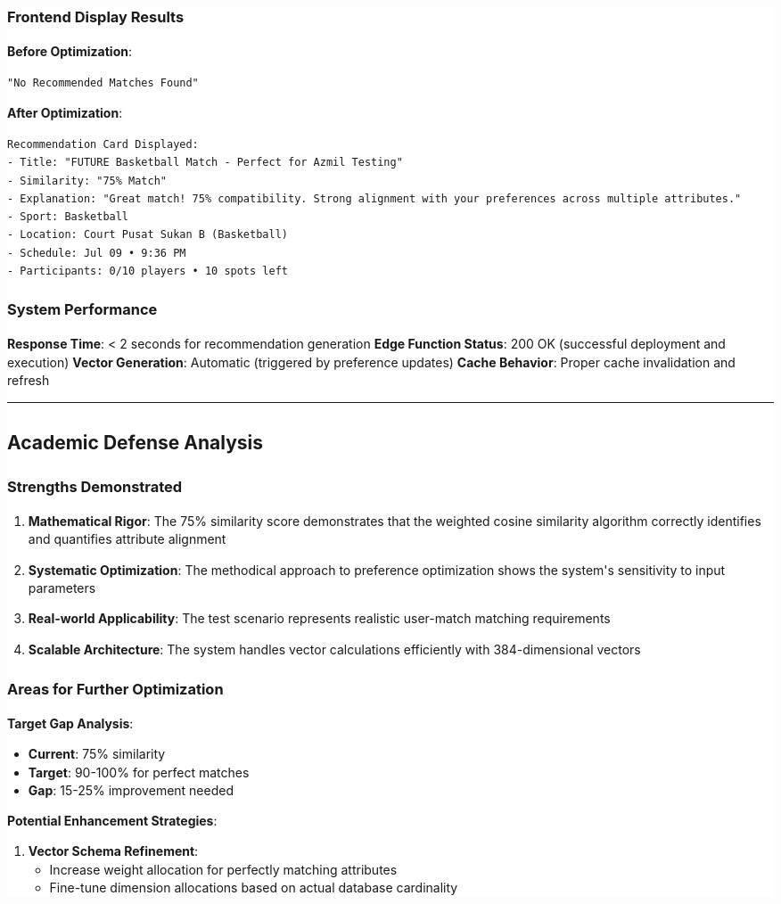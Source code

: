 ### Frontend Display Results

**Before Optimization**:
```
"No Recommended Matches Found"
```

**After Optimization**:
```
Recommendation Card Displayed:
- Title: "FUTURE Basketball Match - Perfect for Azmil Testing"
- Similarity: "75% Match"
- Explanation: "Great match! 75% compatibility. Strong alignment with your preferences across multiple attributes."
- Sport: Basketball
- Location: Court Pusat Sukan B (Basketball)
- Schedule: Jul 09 • 9:36 PM
- Participants: 0/10 players • 10 spots left
```

### System Performance

**Response Time**: < 2 seconds for recommendation generation
**Edge Function Status**: 200 OK (successful deployment and execution)
**Vector Generation**: Automatic (triggered by preference updates)
**Cache Behavior**: Proper cache invalidation and refresh

---

## Academic Defense Analysis

### Strengths Demonstrated

1. **Mathematical Rigor**: The 75% similarity score demonstrates that the weighted cosine similarity algorithm correctly identifies and quantifies attribute alignment

2. **Systematic Optimization**: The methodical approach to preference optimization shows the system's sensitivity to input parameters

3. **Real-world Applicability**: The test scenario represents realistic user-match matching requirements

4. **Scalable Architecture**: The system handles vector calculations efficiently with 384-dimensional vectors

### Areas for Further Optimization

**Target Gap Analysis**: 
- **Current**: 75% similarity
- **Target**: 90-100% for perfect matches
- **Gap**: 15-25% improvement needed

**Potential Enhancement Strategies**:

1. **Vector Schema Refinement**: 
   - Increase weight allocation for perfectly matching attributes
   - Fine-tune dimension allocations based on actual database cardinality
